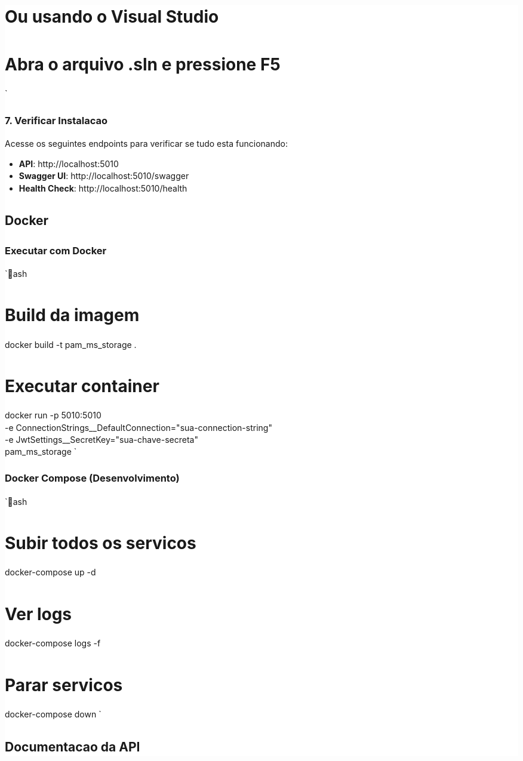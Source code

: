 # Ou usando o Visual Studio
# Abra o arquivo .sln e pressione F5
`

### 7. Verificar Instalacao

Acesse os seguintes endpoints para verificar se tudo esta funcionando:

- **API**: http://localhost:5010
- **Swagger UI**: http://localhost:5010/swagger
- **Health Check**: http://localhost:5010/health

## Docker

### Executar com Docker

`ash
# Build da imagem
docker build -t pam_ms_storage .

# Executar container
docker run -p 5010:5010 \
  -e ConnectionStrings__DefaultConnection="sua-connection-string" \
  -e JwtSettings__SecretKey="sua-chave-secreta" \
  pam_ms_storage
`

### Docker Compose (Desenvolvimento)

`ash
# Subir todos os servicos
docker-compose up -d

# Ver logs
docker-compose logs -f

# Parar servicos
docker-compose down
`

## Documentacao da API
